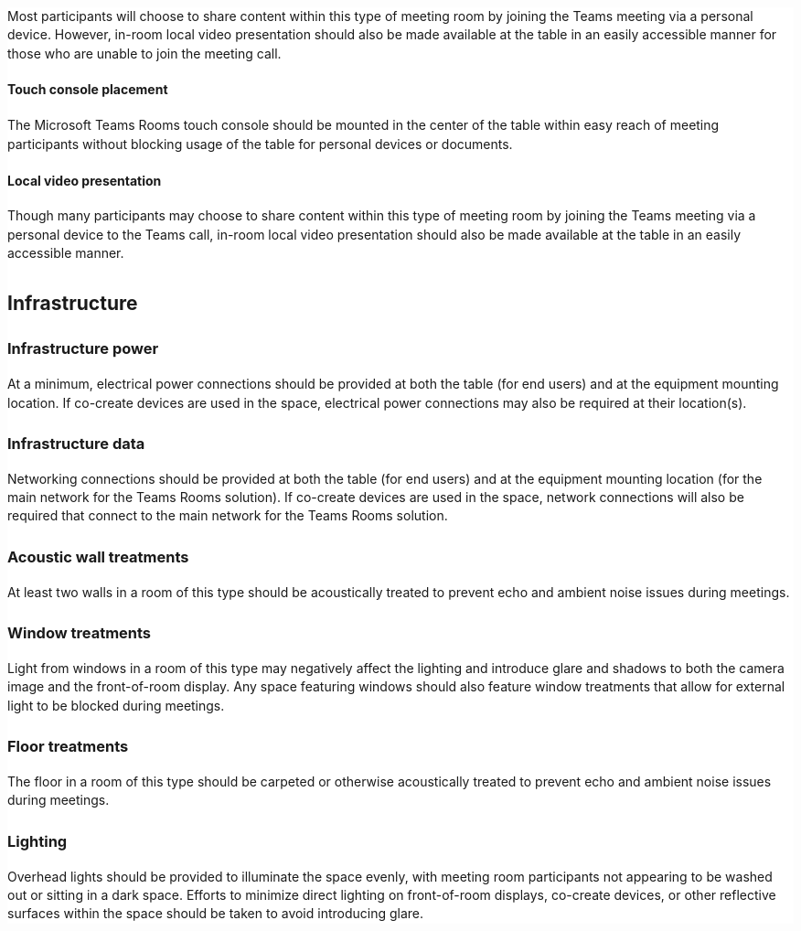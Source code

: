 Most participants will choose to share content within this type of meeting room by joining the Teams meeting via a personal device. However, in-room local video presentation should also be made available at the table in an easily accessible manner for those who are unable to join the meeting call.

#### Touch console placement

The Microsoft Teams Rooms touch console should be mounted in the center of the table within easy reach of meeting participants without blocking usage of the table for personal devices or documents.

#### Local video presentation

Though many participants may choose to share content within this type of meeting room by joining the Teams meeting via a personal device to the Teams call, in-room local video presentation should also be made available at the table in an easily accessible manner.

## Infrastructure 

### Infrastructure power

At a minimum, electrical power connections should be provided at both the table (for end users) and at the equipment mounting location. If co-create devices are used in the space, electrical power connections may also be required at their location(s).

### Infrastructure data

Networking connections should be provided at both the table (for end users) and at the equipment mounting location (for the main network for the Teams Rooms solution). If co-create devices are used in the space, network connections will also be required that connect to the main network for the Teams Rooms solution.

### Acoustic wall treatments

At least two walls in a room of this type should be acoustically treated to prevent echo and ambient noise issues during meetings.

### Window treatments

Light from windows in a room of this type may negatively affect the lighting and introduce glare and shadows to both the camera image and the front-of-room display. Any space featuring windows should also feature window treatments that allow for external light to be blocked during meetings.

### Floor treatments

The floor in a room of this type should be carpeted or otherwise acoustically treated to prevent echo and ambient noise issues during meetings.

### Lighting 

Overhead lights should be provided to illuminate the space evenly, with meeting room participants not appearing to be washed out or sitting in a dark space. Efforts to minimize direct lighting on front-of-room displays, co-create devices, or other reflective surfaces within the space should be taken to avoid introducing glare.
